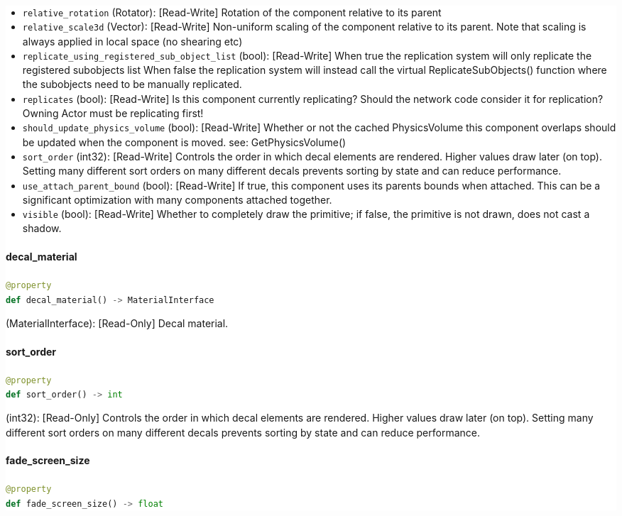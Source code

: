 - ``relative_rotation`` (Rotator):  [Read-Write] Rotation of the component relative to its parent
- ``relative_scale3d`` (Vector):  [Read-Write] Non-uniform scaling of the component relative to its parent.
  Note that scaling is always applied in local space (no shearing etc)
- ``replicate_using_registered_sub_object_list`` (bool):  [Read-Write] When true the replication system will only replicate the registered subobjects list
  When false the replication system will instead call the virtual ReplicateSubObjects() function where the subobjects need to be manually replicated.
- ``replicates`` (bool):  [Read-Write] Is this component currently replicating? Should the network code consider it for replication? Owning Actor must be replicating first!
- ``should_update_physics_volume`` (bool):  [Read-Write] Whether or not the cached PhysicsVolume this component overlaps should be updated when the component is moved.
  see: GetPhysicsVolume()
- ``sort_order`` (int32):  [Read-Write] Controls the order in which decal elements are rendered.  Higher values draw later (on top).
  Setting many different sort orders on many different decals prevents sorting by state and can reduce performance.
- ``use_attach_parent_bound`` (bool):  [Read-Write] If true, this component uses its parents bounds when attached.
  This can be a significant optimization with many components attached together.
- ``visible`` (bool):  [Read-Write] Whether to completely draw the primitive; if false, the primitive is not drawn, does not cast a shadow.

<a id="unreal.DecalComponent.decal_material"></a>

#### decal_material

```python
@property
def decal_material() -> MaterialInterface
```

(MaterialInterface):  [Read-Only] Decal material.

<a id="unreal.DecalComponent.sort_order"></a>

#### sort_order

```python
@property
def sort_order() -> int
```

(int32):  [Read-Only] Controls the order in which decal elements are rendered.  Higher values draw later (on top).
Setting many different sort orders on many different decals prevents sorting by state and can reduce performance.

<a id="unreal.DecalComponent.fade_screen_size"></a>

#### fade_screen_size

```python
@property
def fade_screen_size() -> float
```
